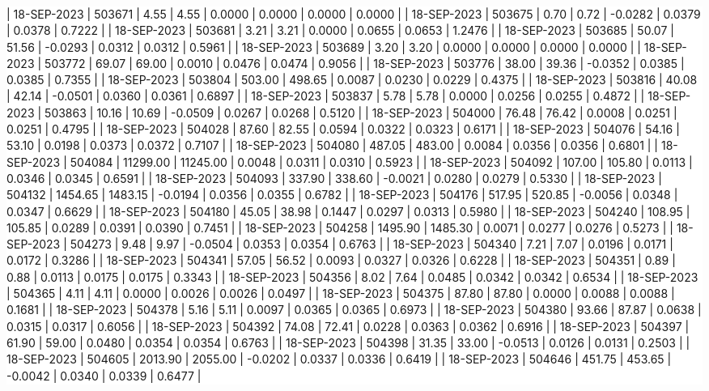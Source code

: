 | 18-SEP-2023 | 503671 | 4.55 | 4.55 | 0.0000 | 0.0000 | 0.0000 | 0.0000 |
| 18-SEP-2023 | 503675 | 0.70 | 0.72 | -0.0282 | 0.0379 | 0.0378 | 0.7222 |
| 18-SEP-2023 | 503681 | 3.21 | 3.21 | 0.0000 | 0.0655 | 0.0653 | 1.2476 |
| 18-SEP-2023 | 503685 | 50.07 | 51.56 | -0.0293 | 0.0312 | 0.0312 | 0.5961 |
| 18-SEP-2023 | 503689 | 3.20 | 3.20 | 0.0000 | 0.0000 | 0.0000 | 0.0000 |
| 18-SEP-2023 | 503772 | 69.07 | 69.00 | 0.0010 | 0.0476 | 0.0474 | 0.9056 |
| 18-SEP-2023 | 503776 | 38.00 | 39.36 | -0.0352 | 0.0385 | 0.0385 | 0.7355 |
| 18-SEP-2023 | 503804 | 503.00 | 498.65 | 0.0087 | 0.0230 | 0.0229 | 0.4375 |
| 18-SEP-2023 | 503816 | 40.08 | 42.14 | -0.0501 | 0.0360 | 0.0361 | 0.6897 |
| 18-SEP-2023 | 503837 | 5.78 | 5.78 | 0.0000 | 0.0256 | 0.0255 | 0.4872 |
| 18-SEP-2023 | 503863 | 10.16 | 10.69 | -0.0509 | 0.0267 | 0.0268 | 0.5120 |
| 18-SEP-2023 | 504000 | 76.48 | 76.42 | 0.0008 | 0.0251 | 0.0251 | 0.4795 |
| 18-SEP-2023 | 504028 | 87.60 | 82.55 | 0.0594 | 0.0322 | 0.0323 | 0.6171 |
| 18-SEP-2023 | 504076 | 54.16 | 53.10 | 0.0198 | 0.0373 | 0.0372 | 0.7107 |
| 18-SEP-2023 | 504080 | 487.05 | 483.00 | 0.0084 | 0.0356 | 0.0356 | 0.6801 |
| 18-SEP-2023 | 504084 | 11299.00 | 11245.00 | 0.0048 | 0.0311 | 0.0310 | 0.5923 |
| 18-SEP-2023 | 504092 | 107.00 | 105.80 | 0.0113 | 0.0346 | 0.0345 | 0.6591 |
| 18-SEP-2023 | 504093 | 337.90 | 338.60 | -0.0021 | 0.0280 | 0.0279 | 0.5330 |
| 18-SEP-2023 | 504132 | 1454.65 | 1483.15 | -0.0194 | 0.0356 | 0.0355 | 0.6782 |
| 18-SEP-2023 | 504176 | 517.95 | 520.85 | -0.0056 | 0.0348 | 0.0347 | 0.6629 |
| 18-SEP-2023 | 504180 | 45.05 | 38.98 | 0.1447 | 0.0297 | 0.0313 | 0.5980 |
| 18-SEP-2023 | 504240 | 108.95 | 105.85 | 0.0289 | 0.0391 | 0.0390 | 0.7451 |
| 18-SEP-2023 | 504258 | 1495.90 | 1485.30 | 0.0071 | 0.0277 | 0.0276 | 0.5273 |
| 18-SEP-2023 | 504273 | 9.48 | 9.97 | -0.0504 | 0.0353 | 0.0354 | 0.6763 |
| 18-SEP-2023 | 504340 | 7.21 | 7.07 | 0.0196 | 0.0171 | 0.0172 | 0.3286 |
| 18-SEP-2023 | 504341 | 57.05 | 56.52 | 0.0093 | 0.0327 | 0.0326 | 0.6228 |
| 18-SEP-2023 | 504351 | 0.89 | 0.88 | 0.0113 | 0.0175 | 0.0175 | 0.3343 |
| 18-SEP-2023 | 504356 | 8.02 | 7.64 | 0.0485 | 0.0342 | 0.0342 | 0.6534 |
| 18-SEP-2023 | 504365 | 4.11 | 4.11 | 0.0000 | 0.0026 | 0.0026 | 0.0497 |
| 18-SEP-2023 | 504375 | 87.80 | 87.80 | 0.0000 | 0.0088 | 0.0088 | 0.1681 |
| 18-SEP-2023 | 504378 | 5.16 | 5.11 | 0.0097 | 0.0365 | 0.0365 | 0.6973 |
| 18-SEP-2023 | 504380 | 93.66 | 87.87 | 0.0638 | 0.0315 | 0.0317 | 0.6056 |
| 18-SEP-2023 | 504392 | 74.08 | 72.41 | 0.0228 | 0.0363 | 0.0362 | 0.6916 |
| 18-SEP-2023 | 504397 | 61.90 | 59.00 | 0.0480 | 0.0354 | 0.0354 | 0.6763 |
| 18-SEP-2023 | 504398 | 31.35 | 33.00 | -0.0513 | 0.0126 | 0.0131 | 0.2503 |
| 18-SEP-2023 | 504605 | 2013.90 | 2055.00 | -0.0202 | 0.0337 | 0.0336 | 0.6419 |
| 18-SEP-2023 | 504646 | 451.75 | 453.65 | -0.0042 | 0.0340 | 0.0339 | 0.6477 |